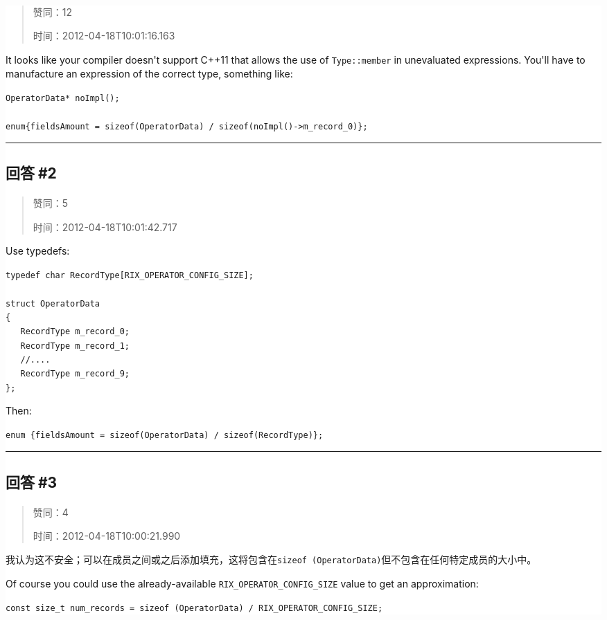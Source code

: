 > 赞同：12
> 
> 时间：2012-04-18T10:01:16.163

It looks like your compiler doesn't support C++11 that allows the use of `Type::member` in unevaluated expressions. You'll have to manufacture an expression of the correct type, something like:

```
OperatorData* noImpl();

enum{fieldsAmount = sizeof(OperatorData) / sizeof(noImpl()->m_record_0)}; 
```

* * *

## 回答 #2

> 赞同：5
> 
> 时间：2012-04-18T10:01:42.717

Use typedefs:

```
typedef char RecordType[RIX_OPERATOR_CONFIG_SIZE];

struct OperatorData 
{
   RecordType m_record_0;
   RecordType m_record_1;
   //....
   RecordType m_record_9;
}; 
```

Then:

```
enum {fieldsAmount = sizeof(OperatorData) / sizeof(RecordType)}; 
```

* * *

## 回答 #3

> 赞同：4
> 
> 时间：2012-04-18T10:00:21.990

我认为这不安全；可以在成员之间或之后添加填充，这将包含在`sizeof (OperatorData)`但不包含在任何特定成员的大小中。

Of course you could use the already-available `RIX_OPERATOR_CONFIG_SIZE` value to get an approximation:

```
const size_t num_records = sizeof (OperatorData) / RIX_OPERATOR_CONFIG_SIZE; 
```
